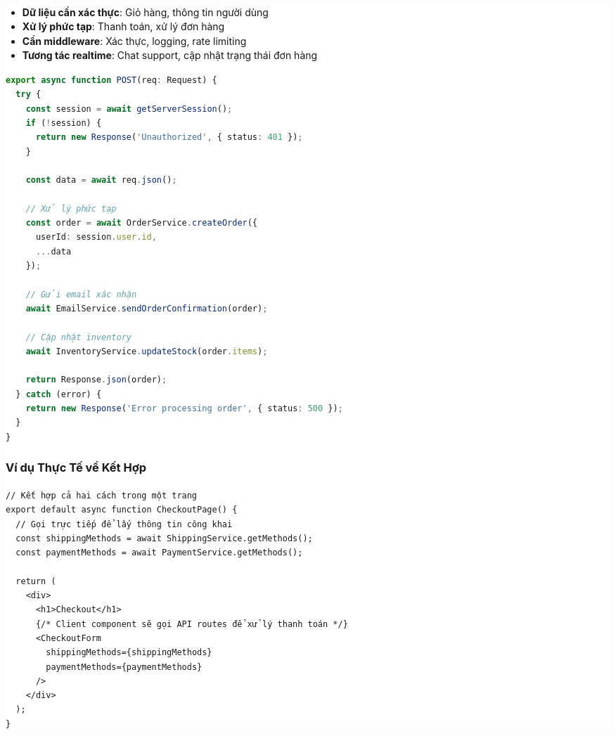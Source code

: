 - **Dữ liệu cần xác thực**: Giỏ hàng, thông tin người dùng
- **Xử lý phức tạp**: Thanh toán, xử lý đơn hàng
- **Cần middleware**: Xác thực, logging, rate limiting
- **Tương tác realtime**: Chat support, cập nhật trạng thái đơn hàng

```typescript:src/app/api/orders/route.ts
export async function POST(req: Request) {
  try {
    const session = await getServerSession();
    if (!session) {
      return new Response('Unauthorized', { status: 401 });
    }

    const data = await req.json();

    // Xử lý phức tạp
    const order = await OrderService.createOrder({
      userId: session.user.id,
      ...data
    });

    // Gửi email xác nhận
    await EmailService.sendOrderConfirmation(order);

    // Cập nhật inventory
    await InventoryService.updateStock(order.items);

    return Response.json(order);
  } catch (error) {
    return new Response('Error processing order', { status: 500 });
  }
}
```

### Ví dụ Thực Tế về Kết Hợp

```typescript:src/app/(shop)/checkout/page.tsx
// Kết hợp cả hai cách trong một trang
export default async function CheckoutPage() {
  // Gọi trực tiếp để lấy thông tin công khai
  const shippingMethods = await ShippingService.getMethods();
  const paymentMethods = await PaymentService.getMethods();

  return (
    <div>
      <h1>Checkout</h1>
      {/* Client component sẽ gọi API routes để xử lý thanh toán */}
      <CheckoutForm
        shippingMethods={shippingMethods}
        paymentMethods={paymentMethods}
      />
    </div>
  );
}
```
